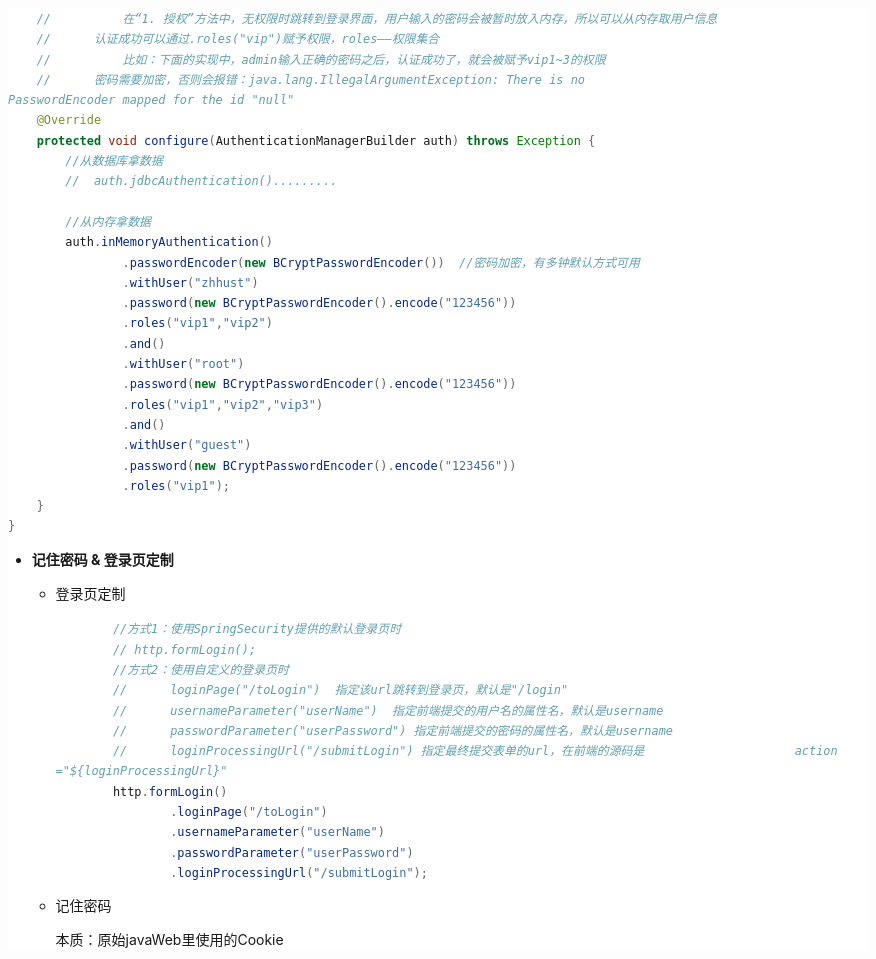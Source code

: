   ```java
      //          在“1. 授权”方法中，无权限时跳转到登录界面，用户输入的密码会被暂时放入内存，所以可以从内存取用户信息
      //      认证成功可以通过.roles("vip")赋予权限，roles——权限集合
      //          比如：下面的实现中，admin输入正确的密码之后，认证成功了，就会被赋予vip1~3的权限
      //      密码需要加密，否则会报错：java.lang.IllegalArgumentException: There is no 											PasswordEncoder mapped for the id "null"
      @Override
      protected void configure(AuthenticationManagerBuilder auth) throws Exception {
          //从数据库拿数据
          //  auth.jdbcAuthentication().........
  
          //从内存拿数据
          auth.inMemoryAuthentication()
                  .passwordEncoder(new BCryptPasswordEncoder())  //密码加密，有多钟默认方式可用
                  .withUser("zhhust")
                  .password(new BCryptPasswordEncoder().encode("123456"))
                  .roles("vip1","vip2")
                  .and()
                  .withUser("root")
                  .password(new BCryptPasswordEncoder().encode("123456"))
                  .roles("vip1","vip2","vip3")
                  .and()
                  .withUser("guest")
                  .password(new BCryptPasswordEncoder().encode("123456"))
                  .roles("vip1");
      }
  }
  
  ```



- **记住密码 & 登录页定制**

  - 登录页定制

    ```java
            //方式1：使用SpringSecurity提供的默认登录页时
            // http.formLogin();
            //方式2：使用自定义的登录页时
            //      loginPage("/toLogin")  指定该url跳转到登录页，默认是"/login"
            //      usernameParameter("userName")  指定前端提交的用户名的属性名，默认是username
            //      passwordParameter("userPassword") 指定前端提交的密码的属性名，默认是username
            //      loginProcessingUrl("/submitLogin") 指定最终提交表单的url，在前端的源码是						action="${loginProcessingUrl}"
            http.formLogin()
                    .loginPage("/toLogin")
                    .usernameParameter("userName")
                    .passwordParameter("userPassword")
                    .loginProcessingUrl("/submitLogin");
    ```

  - 记住密码

    本质：原始javaWeb里使用的Cookie
